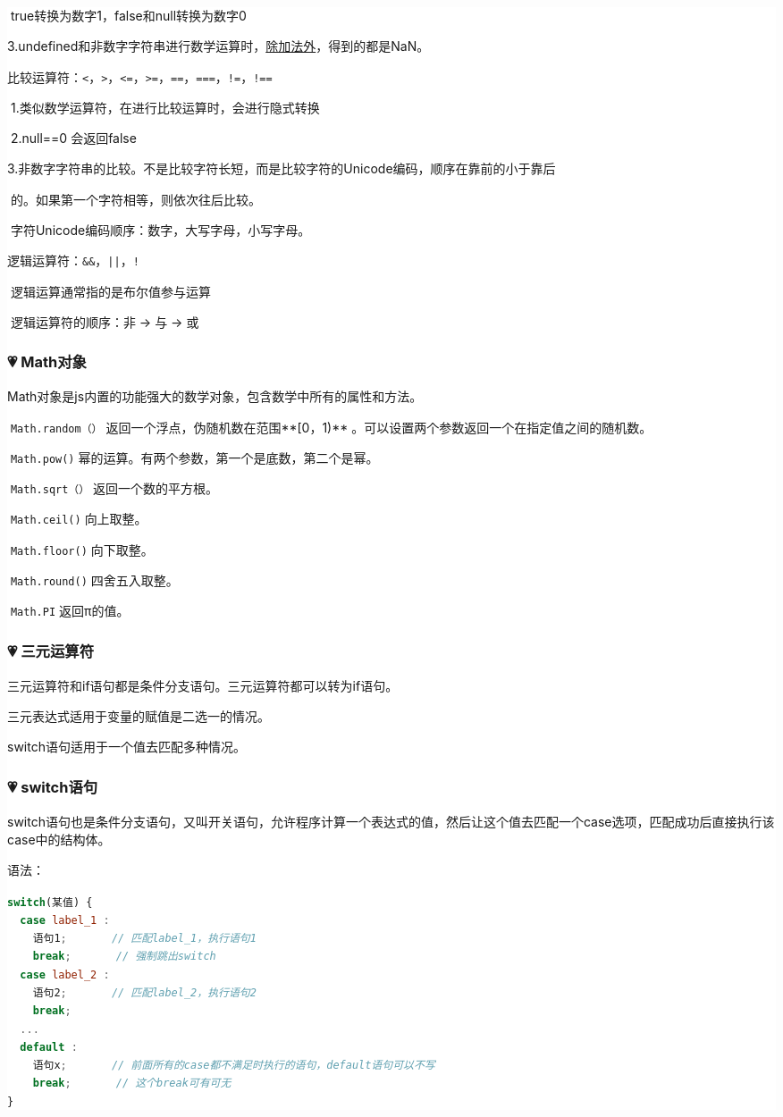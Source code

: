 ​		true转换为数字1，false和null转换为数字0

​	3.undefined和非数字字符串进行数学运算时，<u>除加法外</u>，得到的都是NaN。

比较运算符：`<`，`>`，`<=`，`>=`，`==`，`===`，`!=`，`!==`

​	1.类似数学运算符，在进行比较运算时，会进行隐式转换

​	2.null==0 会返回false

​	3.非数字字符串的比较。不是比较字符长短，而是比较字符的Unicode编码，顺序在靠前的小于靠后

​	的。如果第一个字符相等，则依次往后比较。															                                    

​	字符Unicode编码顺序：数字，大写字母，小写字母。

逻辑运算符：`&&`，`||`，`!`

​	逻辑运算通常指的是布尔值参与运算

​	逻辑运算符的顺序：非 → 与 → 或



### :heartpulse: Math对象

Math对象是js内置的功能强大的数学对象，包含数学中所有的属性和方法。

​	`Math.random（）` 返回一个浮点，伪随机数在范围**[0，1)** 。可以设置两个参数返回一个在指定值之间的随机数。

​	`Math.pow()` 幂的运算。有两个参数，第一个是底数，第二个是幂。

​	`Math.sqrt（）` 返回一个数的平方根。

​	`Math.ceil()` 向上取整。

​	`Math.floor()` 向下取整。

​	`Math.round()` 四舍五入取整。

​	`Math.PI` 返回π的值。



### :heartpulse: 三元运算符

三元运算符和if语句都是条件分支语句。三元运算符都可以转为if语句。

三元表达式适用于变量的赋值是二选一的情况。

switch语句适用于一个值去匹配多种情况。



### :heartpulse: switch语句

switch语句也是条件分支语句，又叫开关语句，允许程序计算一个表达式的值，然后让这个值去匹配一个case选项，匹配成功后直接执行该case中的结构体。

语法：

```javascript
switch(某值) {
  case label_1 : 
    语句1;       // 匹配label_1，执行语句1
  	break;       // 强制跳出switch
  case label_2 : 
    语句2;       // 匹配label_2，执行语句2
  	break;
  ...
  default : 
  	语句x;       // 前面所有的case都不满足时执行的语句，default语句可以不写
  	break;       // 这个break可有可无
}
```
